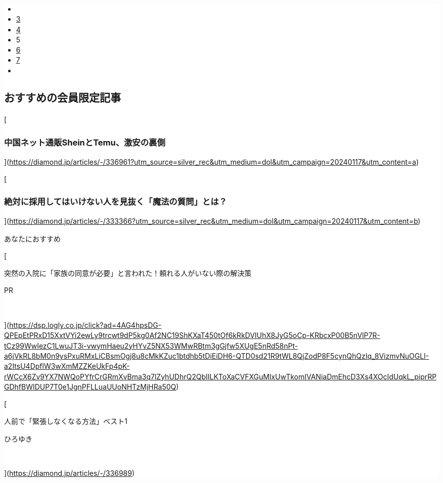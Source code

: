 -   [](https://diamond.jp/articles/-/336300?page=4)
-   [3](https://diamond.jp/articles/-/336300?page=3)
-   [4](https://diamond.jp/articles/-/336300?page=4)
-   5
-   [6](https://diamond.jp/articles/-/336300?page=6)
-   [7](https://diamond.jp/articles/-/336300?page=7)
-   [](https://diamond.jp/articles/-/336300?page=6)

## おすすめの会員限定記事

[

### 中国ネット通販SheinとTemu、激安の裏側

](https://diamond.jp/articles/-/336961?utm_source=silver_rec&utm_medium=dol&utm_campaign=20240117&utm_content=a)

[

### 絶対に採用してはいけない人を見抜く「魔法の質問」とは？

](https://diamond.jp/articles/-/333366?utm_source=silver_rec&utm_medium=dol&utm_campaign=20240117&utm_content=b)

あなたにおすすめ

[

突然の入院に「家族の同意が必要」と言われた！頼れる人がいない際の解決策

PR

![](%E3%80%8C%E6%89%93%E7%8E%877%E5%89%B2%E3%81%8A%E3%81%98%E3%81%95%E3%82%93%E3%80%8D%E3%81%AF%E3%81%AA%E3%81%9C%E5%A4%A7%E8%BF%B7%E6%83%91%E3%81%AA%E3%81%AE%E3%81%8B%EF%BC%9F%20%20%E3%82%A4%E3%83%B3%E3%83%99%E3%82%B9%E3%82%BF%E3%83%BCZ%E3%81%A7%E5%AD%A6%E3%81%B6%E7%B5%8C%E6%B8%88%E6%95%99%E5%AE%A4%20%20%E3%83%80%E3%82%A4%E3%83%A4%E3%83%A2%E3%83%B3%E3%83%89%E3%83%BB%E3%82%AA%E3%83%B3%E3%83%A9%E3%82%A4%E3%83%B3/bc.gif)





](https://dsp.logly.co.jp/click?ad=4AG4hpsDG-QPEpEtPRxD15XxtVYi2ewLy9trcwt9dP5kg0Af2NC19ShKXaT450tOf6kRkDVIUhX8JyG5oCp-KRbcxP00B5nVlP7R-tCz99WwIezC1LwuJT3i-vwymHaeu2yHYvZ5NX53WMwRBtm3gGjfw5XUgE5nRd58nPt-a6jVkRL8bM0n9ysPxuRMxLiCBsmOgj8u8cMkKZuc1btdhb5tDiEiDH6-QTD0sd21R9tWL8QjZodP8F5cynQhQzIq_8VizmvNuOGLI-a2ItsU4DpflW3wXmMZZKeUkFp4pK-rWCcX6Zv9YX7NWQoPYfrCrGRmXvBma3q7lZyhUDhrQ2QbIILKToXaCVFXGuMlxUwTkomIVANiaDmEhcD3Xs4XOcIdUqkL_piprRPGDhfBWIDUP7T0e1JgnPFLLuaUUoNHTzMjHRa50Q)

[

人前で「緊張しなくなる方法」ベスト1

ひろゆき

![](%E3%80%8C%E6%89%93%E7%8E%877%E5%89%B2%E3%81%8A%E3%81%98%E3%81%95%E3%82%93%E3%80%8D%E3%81%AF%E3%81%AA%E3%81%9C%E5%A4%A7%E8%BF%B7%E6%83%91%E3%81%AA%E3%81%AE%E3%81%8B%EF%BC%9F%20%20%E3%82%A4%E3%83%B3%E3%83%99%E3%82%B9%E3%82%BF%E3%83%BCZ%E3%81%A7%E5%AD%A6%E3%81%B6%E7%B5%8C%E6%B8%88%E6%95%99%E5%AE%A4%20%20%E3%83%80%E3%82%A4%E3%83%A4%E3%83%A2%E3%83%B3%E3%83%89%E3%83%BB%E3%82%AA%E3%83%B3%E3%83%A9%E3%82%A4%E3%83%B3/abc.gif)





](https://diamond.jp/articles/-/336989)
